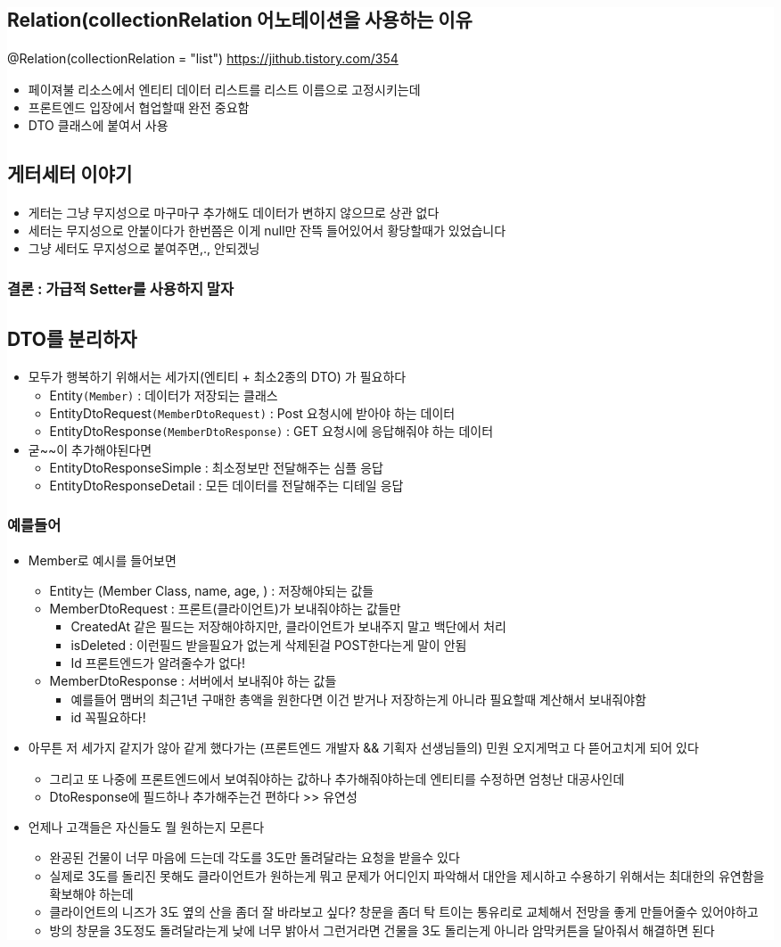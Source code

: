 ## Relation(collectionRelation 어노테이션을 사용하는 이유
@Relation(collectionRelation = "list")
https://jithub.tistory.com/354

- 페이져불 리소스에서 엔티티 데이터 리스트를 리스트 이름으로 고정시키는데
- 프론트엔드 입장에서 협업할때 완전 중요함
- DTO 클래스에 붙여서 사용







## 게터세터 이야기
- 게터는 그냥 무지성으로 마구마구 추가해도 데이터가 변하지 않으므로 상관 없다
- 세터는 무지성으로 안붙이다가 한번쯤은 이게 null만 잔뜩 들어있어서 황당할때가 있었습니다
- 그냥 세터도 무지성으로 붙여주면,., 안되겠닝

### 결론 : 가급적 Setter를 사용하지 말자









## DTO를 분리하자

- 모두가 행복하기 위해서는 세가지(엔티티 + 최소2종의 DTO) 가 필요하다
  - Entity`(Member)` : 데이터가 저장되는 클래스
  - EntityDtoRequest`(MemberDtoRequest)` : Post 요청시에 받아야 하는 데이터
  - EntityDtoResponse`(MemberDtoResponse)` : GET 요청시에 응답해줘야 하는 데이터
- 굳~~이 추가해야된다면
  - EntityDtoResponseSimple : 최소정보만 전달해주는 심플 응답
  - EntityDtoResponseDetail : 모든 데이터를 전달해주는 디테일 응답


### 예를들어

- Member로 예시를 들어보면
  - Entity는 (Member Class, name, age, ) : 저장해야되는 값들
  - MemberDtoRequest : 프론트(클라이언트)가 보내줘야하는 값들만
    - CreatedAt 같은 필드는 저장해야하지만, 클라이언트가 보내주지 말고 백단에서 처리
    - isDeleted : 이런필드 받을필요가 없는게 삭제된걸 POST한다는게 말이 안됨
    - Id 프론트엔드가 알려줄수가 없다!
  - MemberDtoResponse : 서버에서 보내줘야 하는 값들 
    - 예를들어 맴버의 최근1년 구매한 총액을 원한다면 이건 받거나 저장하는게 아니라 필요할때 계산해서 보내줘야함
    - id 꼭필요하다!
- 아무튼 저 세가지 같지가 않아 같게 했다가는 (프론트엔드 개발자 && 기획자 선생님들의) 민원 오지게먹고 다 뜯어고치게 되어 있다
  - 그리고 또 나중에 프론트엔드에서 보여줘야하는 값하나 추가해줘야하는데 엔티티를 수정하면 엄청난 대공사인데
  - DtoResponse에 필드하나 추가해주는건 편하다 >> 유연성
  
- 언제나 고객들은 자신들도 뭘 원하는지 모른다
  - 완공된 건물이 너무 마음에 드는데 각도를 3도만 돌려달라는 요청을 받을수 있다
  - 실제로 3도를 돌리진 못해도 클라이언트가 원하는게 뭐고 문제가 어디인지 파악해서 대안을 제시하고 수용하기 위해서는 최대한의 유연함을 확보해야 하는데
  - 클라이언트의 니즈가 3도 옆의 산을 좀더 잘 바라보고 싶다? 창문을 좀더 탁 트이는 통유리로 교체해서 전망을 좋게 만들어줄수 있어야하고  
  - 방의 창문을 3도정도 돌려달라는게 낮에 너무 밝아서 그런거라면 건물을 3도 돌리는게 아니라 암막커튼을 달아줘서 해결하면 된다 
